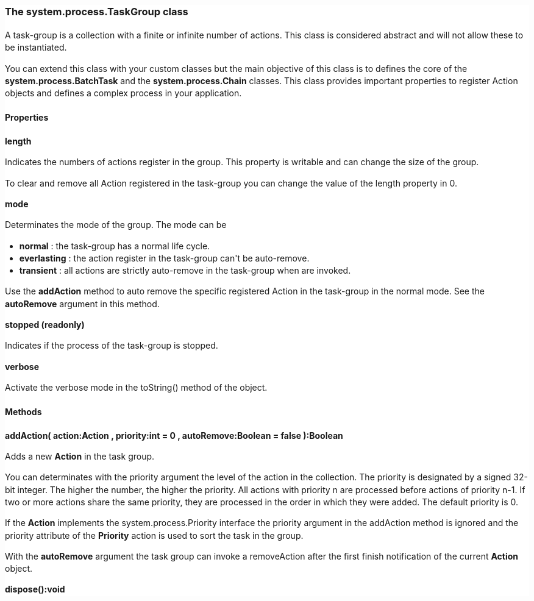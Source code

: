 ### The system.process.TaskGroup class ###

A task-group is a collection with a finite or infinite number of actions. This class is considered abstract and will not allow these to be instantiated.

You can extend this class with your custom classes but the main objective of this class is to defines the core of the **system.process.BatchTask** and the **system.process.Chain** classes.
This class provides important properties to register Action objects and defines a complex process in your application.

#### Properties ####

**length**

Indicates the numbers of actions register in the group. This property is writable and can change the size of the group.

To clear and remove all Action registered in the task-group you can change the value of the length property in 0.

**mode**

Determinates the mode of the group. The mode can be
  * **normal** : the task-group has a normal life cycle.
  * **everlasting** : the action register in the task-group can't be auto-remove.
  * **transient** : all actions are strictly auto-remove in the task-group when are invoked.

Use the **addAction** method to auto remove the specific registered Action in the task-group in the normal mode. See the **autoRemove** argument in this method.

**stopped (readonly)**

Indicates if the process of the task-group is stopped.

**verbose**

Activate the verbose mode in the toString() method of the object.

#### Methods ####

**addAction( action:Action , priority:int = 0 , autoRemove:Boolean = false ):Boolean**

Adds a new **Action** in the task group.

You can determinates with the priority argument the level of the action in the collection. The priority is designated by a signed 32-bit integer. The higher the number, the higher the priority. All actions with priority n are processed before actions of priority n-1. If two or more actions share the same priority, they are processed in the order in which they were added. The default priority is 0.

If the **Action** implements the system.process.Priority interface the priority argument in the addAction method is ignored and the priority attribute of the **Priority** action is used to sort the task in the group.

With the **autoRemove** argument the task group can invoke a removeAction after the first finish notification of the current **Action** object.

**dispose():void**
